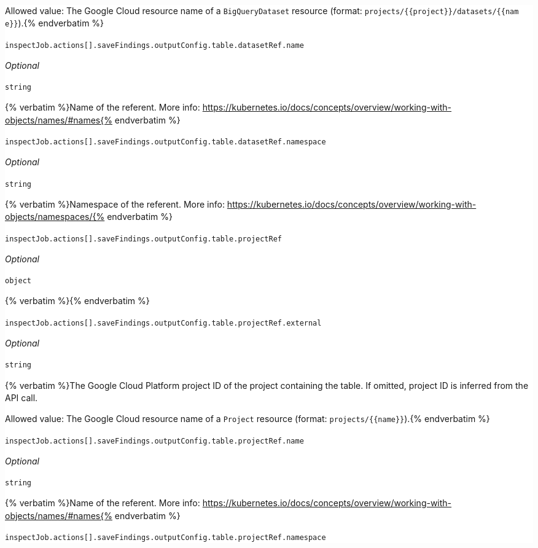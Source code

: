 Allowed value: The Google Cloud resource name of a `BigQueryDataset` resource (format: `projects/{{project}}/datasets/{{name}}`).{% endverbatim %}</p>
        </td>
    </tr>
    <tr>
        <td>
            <p><code>inspectJob.actions[].saveFindings.outputConfig.table.datasetRef.name</code></p>
            <p><i>Optional</i></p>
        </td>
        <td>
            <p><code class="apitype">string</code></p>
            <p>{% verbatim %}Name of the referent. More info: https://kubernetes.io/docs/concepts/overview/working-with-objects/names/#names{% endverbatim %}</p>
        </td>
    </tr>
    <tr>
        <td>
            <p><code>inspectJob.actions[].saveFindings.outputConfig.table.datasetRef.namespace</code></p>
            <p><i>Optional</i></p>
        </td>
        <td>
            <p><code class="apitype">string</code></p>
            <p>{% verbatim %}Namespace of the referent. More info: https://kubernetes.io/docs/concepts/overview/working-with-objects/namespaces/{% endverbatim %}</p>
        </td>
    </tr>
    <tr>
        <td>
            <p><code>inspectJob.actions[].saveFindings.outputConfig.table.projectRef</code></p>
            <p><i>Optional</i></p>
        </td>
        <td>
            <p><code class="apitype">object</code></p>
            <p>{% verbatim %}{% endverbatim %}</p>
        </td>
    </tr>
    <tr>
        <td>
            <p><code>inspectJob.actions[].saveFindings.outputConfig.table.projectRef.external</code></p>
            <p><i>Optional</i></p>
        </td>
        <td>
            <p><code class="apitype">string</code></p>
            <p>{% verbatim %}The Google Cloud Platform project ID of the project containing the table. If omitted, project ID is inferred from the API call.

Allowed value: The Google Cloud resource name of a `Project` resource (format: `projects/{{name}}`).{% endverbatim %}</p>
        </td>
    </tr>
    <tr>
        <td>
            <p><code>inspectJob.actions[].saveFindings.outputConfig.table.projectRef.name</code></p>
            <p><i>Optional</i></p>
        </td>
        <td>
            <p><code class="apitype">string</code></p>
            <p>{% verbatim %}Name of the referent. More info: https://kubernetes.io/docs/concepts/overview/working-with-objects/names/#names{% endverbatim %}</p>
        </td>
    </tr>
    <tr>
        <td>
            <p><code>inspectJob.actions[].saveFindings.outputConfig.table.projectRef.namespace</code></p>